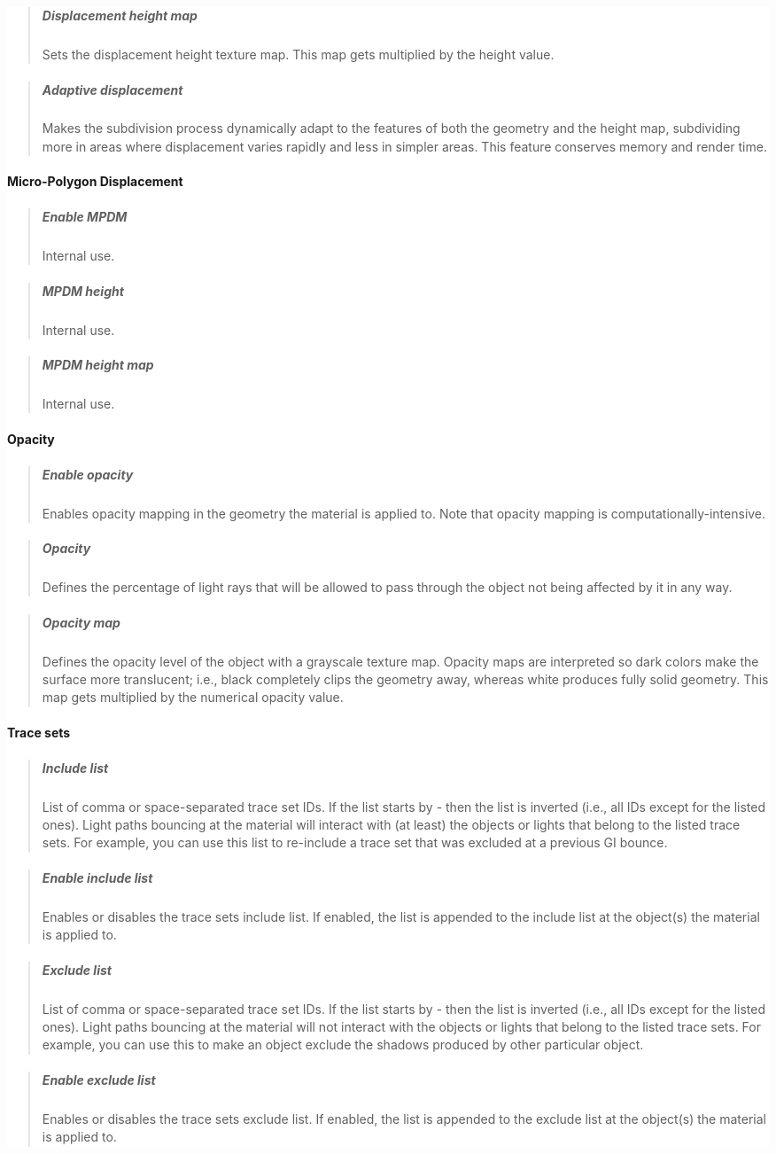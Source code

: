 > ##### Displacement height map
> Sets the displacement height texture map. This map gets multiplied by the height value. 

> ##### Adaptive displacement
> Makes the subdivision process dynamically adapt to the features of both the geometry and the height map, subdividing more in areas where displacement varies rapidly and less in simpler areas. This feature conserves memory and render time. 

#### Micro-Polygon Displacement

> ##### Enable MPDM
> Internal use. 

> ##### MPDM height
> Internal use. 

> ##### MPDM height map
> Internal use. 

#### Opacity

> ##### Enable opacity
> Enables opacity mapping in the geometry the material is applied to. Note that opacity mapping is computationally-intensive. 

> ##### Opacity
> Defines the percentage of light rays that will be allowed to pass through the object not being affected by it in any way. 

> ##### Opacity map
> Defines the opacity level of the object with a grayscale texture map. Opacity maps are interpreted so dark colors make the surface more translucent; i.e., black completely clips the geometry away, whereas white produces fully solid geometry. This map gets multiplied by the numerical opacity value. 

#### Trace sets

> ##### Include list
> List of comma or space-separated trace set IDs. If the list starts by - then the list is inverted (i.e., all IDs except for the listed ones). Light paths bouncing at the material will interact with (at least) the objects or lights that belong to the listed trace sets. For example, you can use this list to re-include a trace set that was excluded at a previous GI bounce. 

> ##### Enable include list
> Enables or disables the trace sets include list. If enabled, the list is appended to the include list at the object(s) the material is applied to. 

> ##### Exclude list
> List of comma or space-separated trace set IDs. If the list starts by - then the list is inverted (i.e., all IDs except for the listed ones). Light paths bouncing at the material will not interact with the objects or lights that belong to the listed trace sets. For example, you can use this to make an object exclude the shadows produced by other particular object. 

> ##### Enable exclude list
> Enables or disables the trace sets exclude list. If enabled, the list is appended to the exclude list at the object(s) the material is applied to. 
